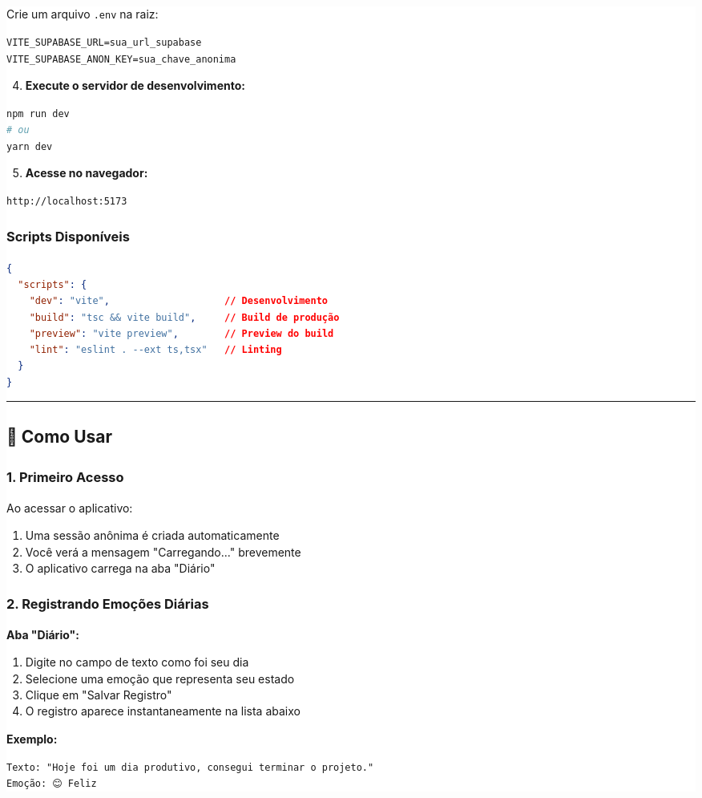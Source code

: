 Crie um arquivo `.env` na raiz:
```env
VITE_SUPABASE_URL=sua_url_supabase
VITE_SUPABASE_ANON_KEY=sua_chave_anonima
```

4. **Execute o servidor de desenvolvimento:**
```bash
npm run dev
# ou
yarn dev
```

5. **Acesse no navegador:**
```
http://localhost:5173
```

### Scripts Disponíveis

```json
{
  "scripts": {
    "dev": "vite",                    // Desenvolvimento
    "build": "tsc && vite build",     // Build de produção
    "preview": "vite preview",        // Preview do build
    "lint": "eslint . --ext ts,tsx"   // Linting
  }
}
```

---

## 📖 Como Usar

### 1. Primeiro Acesso

Ao acessar o aplicativo:
1. Uma sessão anônima é criada automaticamente
2. Você verá a mensagem "Carregando..." brevemente
3. O aplicativo carrega na aba "Diário"

### 2. Registrando Emoções Diárias

**Aba "Diário":**

1. Digite no campo de texto como foi seu dia
2. Selecione uma emoção que representa seu estado
3. Clique em "Salvar Registro"
4. O registro aparece instantaneamente na lista abaixo

**Exemplo:**
```
Texto: "Hoje foi um dia produtivo, consegui terminar o projeto."
Emoção: 😊 Feliz
```
